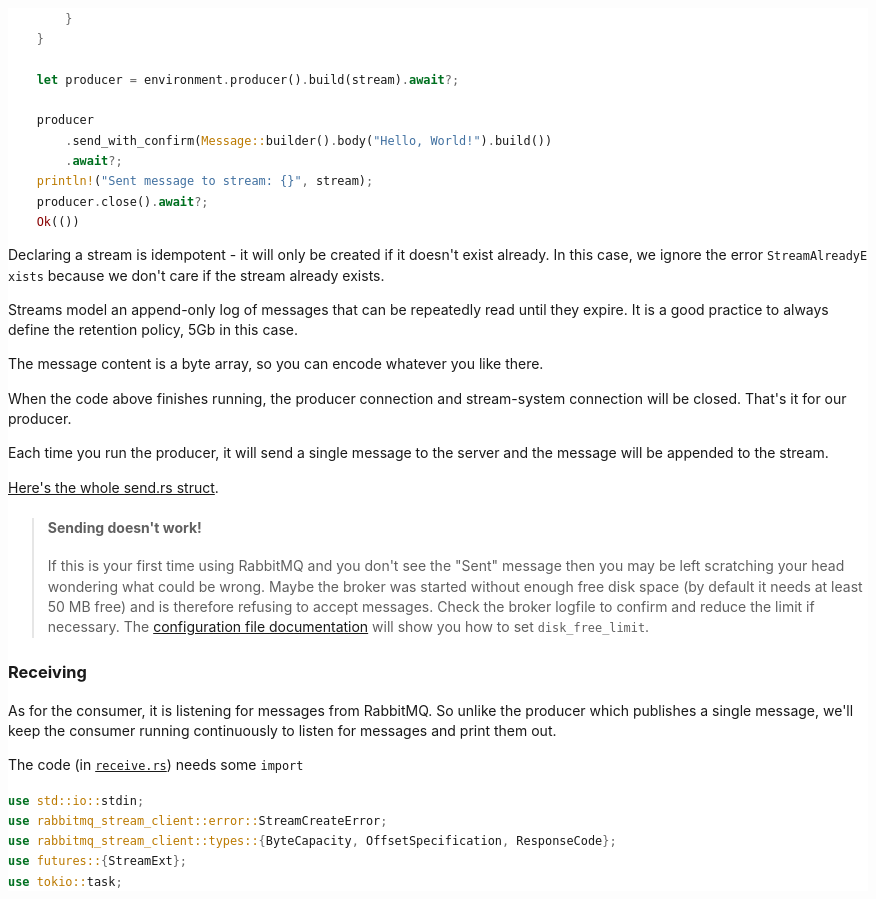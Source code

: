 ```rust
        }
    }

    let producer = environment.producer().build(stream).await?;

    producer
        .send_with_confirm(Message::builder().body("Hello, World!").build())
        .await?;
    println!("Sent message to stream: {}", stream);
    producer.close().await?;
    Ok(())
```

Declaring a stream is idempotent - it will only be created if it doesn't exist already.
In this case, we ignore the error `StreamAlreadyExists` because we don't care if the stream already exists.

Streams model an append-only log of messages that can be repeatedly read until they expire.
It is a good practice to always define the retention policy, 5Gb in this case.

The message content is a byte array, so you can encode whatever you like there.

When the code above finishes running, the producer connection and stream-system
connection will be closed. That's it for our producer.

Each time you run the producer, it will send a single message to the server and the message will be
appended to the stream.

[Here's the whole send.rs
struct](https://github.com/rabbitmq/rabbitmq-tutorials/blob/main/rust-stream/src/bin/send.rs).

> #### Sending doesn't work!
>
> If this is your first time using RabbitMQ and you don't see the "Sent"
> message then you may be left scratching your head wondering what could
> be wrong. Maybe the broker was started without enough free disk space
> (by default it needs at least 50 MB free) and is therefore refusing to
> accept messages. Check the broker logfile to confirm and reduce the
> limit if necessary. The [configuration file documentation](/docs/configure#config-items)
> will show you how to set <code>disk_free_limit</code>.

### Receiving

As for the consumer, it is listening for messages from
RabbitMQ. So unlike the producer which publishes a single message, we'll
keep the consumer running continuously to listen for messages and print them out.

The code (in [`receive.rs`](https://github.com/rabbitmq/rabbitmq-tutorials/blob/main/rust-stream/src/bin/receive.rs))
needs some `import` 

```rust
use std::io::stdin;
use rabbitmq_stream_client::error::StreamCreateError;
use rabbitmq_stream_client::types::{ByteCapacity, OffsetSpecification, ResponseCode};
use futures::{StreamExt};
use tokio::task;
```
